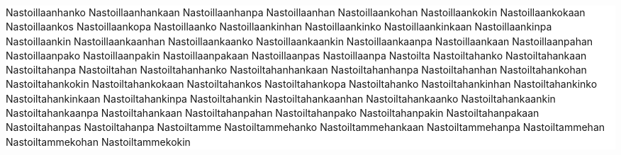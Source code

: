 Nastoillaanhanko
Nastoillaanhankaan
Nastoillaanhanpa
Nastoillaanhan
Nastoillaankohan
Nastoillaankokin
Nastoillaankokaan
Nastoillaankos
Nastoillaankopa
Nastoillaanko
Nastoillaankinhan
Nastoillaankinko
Nastoillaankinkaan
Nastoillaankinpa
Nastoillaankin
Nastoillaankaanhan
Nastoillaankaanko
Nastoillaankaankin
Nastoillaankaanpa
Nastoillaankaan
Nastoillaanpahan
Nastoillaanpako
Nastoillaanpakin
Nastoillaanpakaan
Nastoillaanpas
Nastoillaanpa
Nastoilta
Nastoiltahanko
Nastoiltahankaan
Nastoiltahanpa
Nastoiltahan
Nastoiltahanhanko
Nastoiltahanhankaan
Nastoiltahanhanpa
Nastoiltahanhan
Nastoiltahankohan
Nastoiltahankokin
Nastoiltahankokaan
Nastoiltahankos
Nastoiltahankopa
Nastoiltahanko
Nastoiltahankinhan
Nastoiltahankinko
Nastoiltahankinkaan
Nastoiltahankinpa
Nastoiltahankin
Nastoiltahankaanhan
Nastoiltahankaanko
Nastoiltahankaankin
Nastoiltahankaanpa
Nastoiltahankaan
Nastoiltahanpahan
Nastoiltahanpako
Nastoiltahanpakin
Nastoiltahanpakaan
Nastoiltahanpas
Nastoiltahanpa
Nastoiltamme
Nastoiltammehanko
Nastoiltammehankaan
Nastoiltammehanpa
Nastoiltammehan
Nastoiltammekohan
Nastoiltammekokin